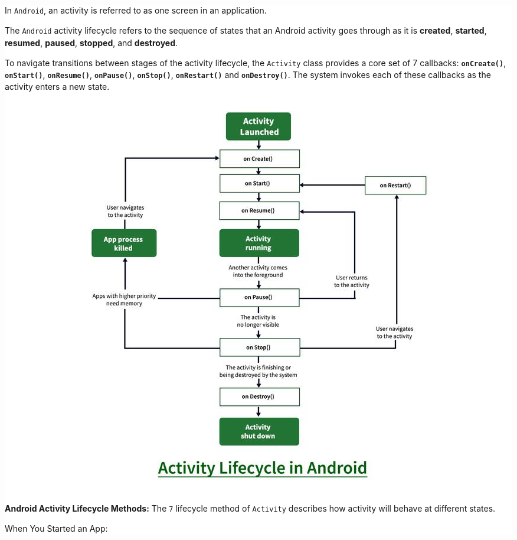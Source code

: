 In ``Android``, an activity is referred to as one screen in an application.

The ``Android`` activity lifecycle refers to the sequence of states that an Android activity goes through as it is **created**, **started**, **resumed**, **paused**, **stopped**, and **destroyed**. 

To navigate transitions between stages of the activity lifecycle, the ``Activity`` class provides a core set of 7 callbacks: **``onCreate()``**, **``onStart()``**, **``onResume()``**, **``onPause()``**, **``onStop()``**, **``onRestart()``** and **``onDestroy()``**. The system invokes each of these callbacks as the activity enters a new state.

<div align="center">

!["Android Activity Lifecycle"](img/ActivityLifecycle.jpg)

</div>

**Android Activity Lifecycle Methods:**
The ``7`` lifecycle method of ``Activity`` describes how activity will behave at different states.

When You Started an App:
